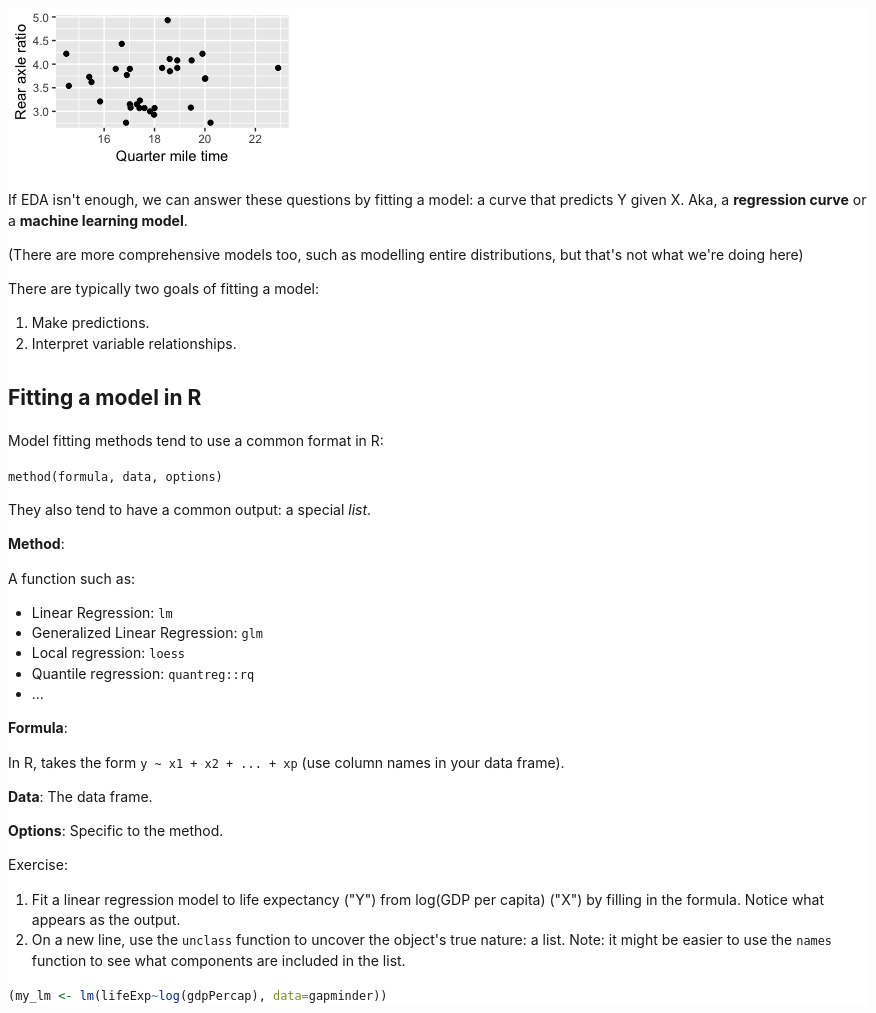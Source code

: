 ![](cm014-exercise_files/figure-markdown_github/unnamed-chunk-3-1.png)

If EDA isn't enough, we can answer these questions by fitting a model: a curve that predicts Y given X. Aka, a **regression curve** or a **machine learning model**.

(There are more comprehensive models too, such as modelling entire distributions, but that's not what we're doing here)

There are typically two goals of fitting a model:

1.  Make predictions.
2.  Interpret variable relationships.

Fitting a model in R
--------------------

Model fitting methods tend to use a common format in R:

    method(formula, data, options)

They also tend to have a common output: a special *list*.

**Method**:

A function such as:

-   Linear Regression: `lm`
-   Generalized Linear Regression: `glm`
-   Local regression: `loess`
-   Quantile regression: `quantreg::rq`
-   ...

**Formula**:

In R, takes the form `y ~ x1 + x2 + ... + xp` (use column names in your data frame).

**Data**: The data frame.

**Options**: Specific to the method.

Exercise:

1.  Fit a linear regression model to life expectancy ("Y") from log(GDP per capita) ("X") by filling in the formula. Notice what appears as the output.
2.  On a new line, use the `unclass` function to uncover the object's true nature: a list. Note: it might be easier to use the `names` function to see what components are included in the list.

``` r
(my_lm <- lm(lifeExp~log(gdpPercap), data=gapminder))
```
